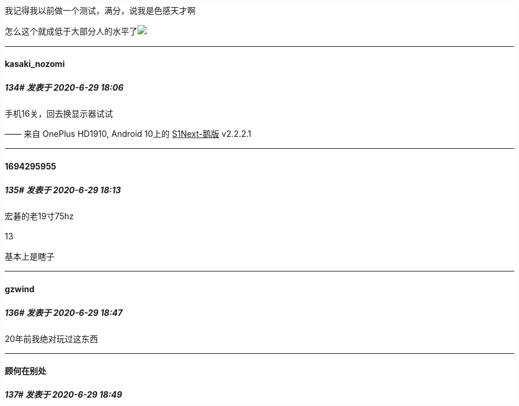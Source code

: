 


我记得我以前做一个测试，满分，说我是色感天才啊

怎么这个就成低于大部分人的水平了<img src="https://static.saraba1st.com/image/smiley/face2017/067.png" referrerpolicy="no-referrer">







*****

####  kasaki_nozomi  
##### 134#       发表于 2020-6-29 18:06




手机16关，回去换显示器试试

—— 来自 OnePlus HD1910, Android 10上的 [S1Next-鹅版](https://github.com/ykrank/S1-Next/releases) v2.2.2.1







*****

####  1694295955  
##### 135#       发表于 2020-6-29 18:13




宏碁的老19寸75hz

13

基本上是瞎子







*****

####  gzwind  
##### 136#       发表于 2020-6-29 18:47




20年前我绝对玩过这东西







*****

####  顾何在别处  
##### 137#       发表于 2020-6-29 18:49
